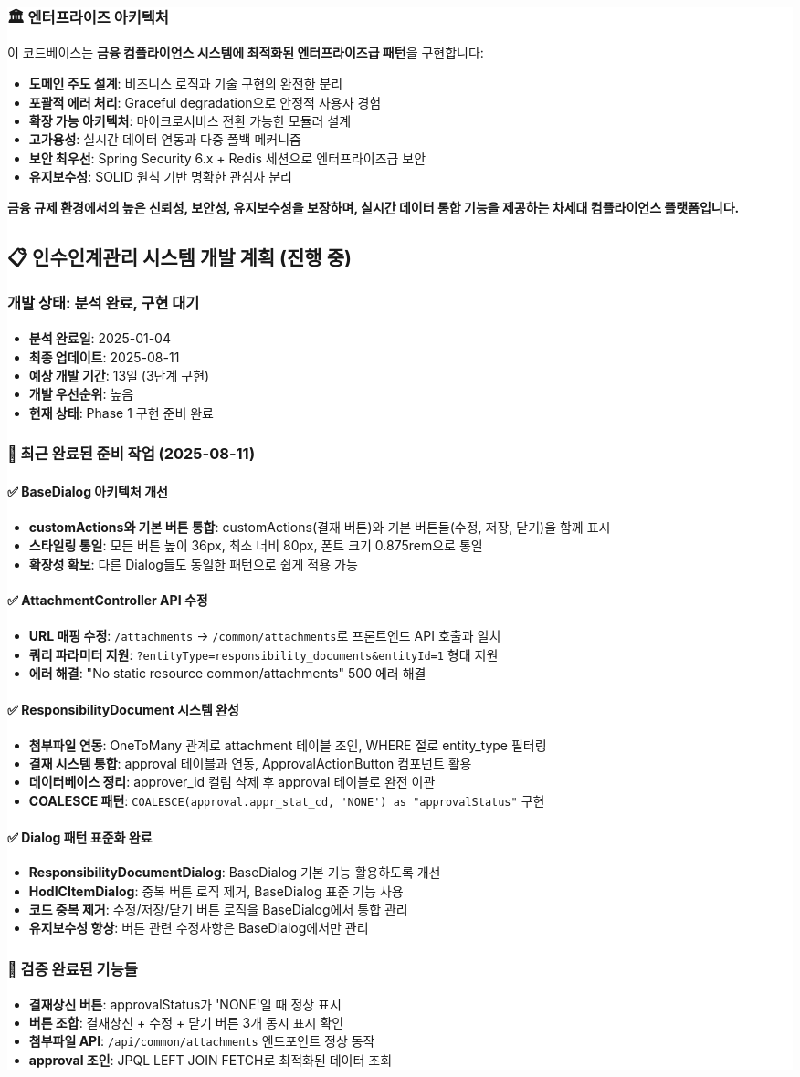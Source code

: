 ### 🏛️ **엔터프라이즈 아키텍처**
이 코드베이스는 **금융 컴플라이언스 시스템에 최적화된 엔터프라이즈급 패턴**을 구현합니다:
- **도메인 주도 설계**: 비즈니스 로직과 기술 구현의 완전한 분리
- **포괄적 에러 처리**: Graceful degradation으로 안정적 사용자 경험
- **확장 가능 아키텍처**: 마이크로서비스 전환 가능한 모듈러 설계
- **고가용성**: 실시간 데이터 연동과 다중 폴백 메커니즘
- **보안 최우선**: Spring Security 6.x + Redis 세션으로 엔터프라이즈급 보안
- **유지보수성**: SOLID 원칙 기반 명확한 관심사 분리

**금융 규제 환경에서의 높은 신뢰성, 보안성, 유지보수성을 보장하며, 실시간 데이터 통합 기능을 제공하는 차세대 컴플라이언스 플랫폼입니다.**

## 📋 인수인계관리 시스템 개발 계획 (진행 중)

### 개발 상태: 분석 완료, 구현 대기
- **분석 완료일**: 2025-01-04  
- **최종 업데이트**: 2025-08-11
- **예상 개발 기간**: 13일 (3단계 구현)
- **개발 우선순위**: 높음
- **현재 상태**: Phase 1 구현 준비 완료

### 🔄 최근 완료된 준비 작업 (2025-08-11)

#### ✅ BaseDialog 아키텍처 개선
- **customActions와 기본 버튼 통합**: customActions(결재 버튼)와 기본 버튼들(수정, 저장, 닫기)을 함께 표시
- **스타일링 통일**: 모든 버튼 높이 36px, 최소 너비 80px, 폰트 크기 0.875rem으로 통일
- **확장성 확보**: 다른 Dialog들도 동일한 패턴으로 쉽게 적용 가능

#### ✅ AttachmentController API 수정  
- **URL 매핑 수정**: `/attachments` → `/common/attachments`로 프론트엔드 API 호출과 일치
- **쿼리 파라미터 지원**: `?entityType=responsibility_documents&entityId=1` 형태 지원
- **에러 해결**: "No static resource common/attachments" 500 에러 해결

#### ✅ ResponsibilityDocument 시스템 완성
- **첨부파일 연동**: OneToMany 관계로 attachment 테이블 조인, WHERE 절로 entity_type 필터링
- **결재 시스템 통합**: approval 테이블과 연동, ApprovalActionButton 컴포넌트 활용
- **데이터베이스 정리**: approver_id 컬럼 삭제 후 approval 테이블로 완전 이관
- **COALESCE 패턴**: `COALESCE(approval.appr_stat_cd, 'NONE') as "approvalStatus"` 구현

#### ✅ Dialog 패턴 표준화 완료
- **ResponsibilityDocumentDialog**: BaseDialog 기본 기능 활용하도록 개선
- **HodICItemDialog**: 중복 버튼 로직 제거, BaseDialog 표준 기능 사용  
- **코드 중복 제거**: 수정/저장/닫기 버튼 로직을 BaseDialog에서 통합 관리
- **유지보수성 향상**: 버튼 관련 수정사항은 BaseDialog에서만 관리

### 🎯 검증 완료된 기능들
- **결재상신 버튼**: approvalStatus가 'NONE'일 때 정상 표시
- **버튼 조합**: 결재상신 + 수정 + 닫기 버튼 3개 동시 표시 확인  
- **첨부파일 API**: `/api/common/attachments` 엔드포인트 정상 동작
- **approval 조인**: JPQL LEFT JOIN FETCH로 최적화된 데이터 조회
